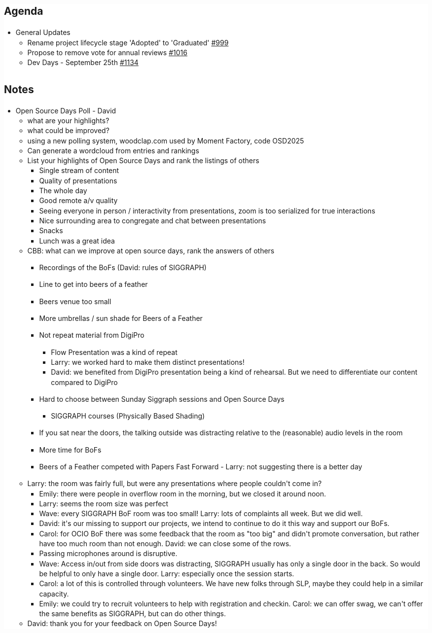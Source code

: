 ## Agenda

- General Updates
  - Rename project lifecycle stage 'Adopted' to 'Graduated' [#999](https://github.com/AcademySoftwareFoundation/tac/pull/999)
  - Propose to remove vote for annual reviews [#1016](https://github.com/AcademySoftwareFoundation/tac/pull/1016)
  - Dev Days - September 25th [#1134](https://github.com/AcademySoftwareFoundation/tac/issues/1134)

## Notes

- Open Source Days Poll - David
  - what are your highlights?
  - what could be improved?
  - using a new polling system, woodclap.com used by Moment Factory, code OSD2025
  - Can generate a wordcloud from entries and rankings
  - List your highlights of Open Source Days and rank the listings of others
    - Single stream of content
    - Quality of presentations
    - The whole day
    - Good remote a/v quality
    - Seeing everyone in person / interactivity from presentations, zoom is too serialized for true interactions
    - Nice surrounding area to congregate and chat between presentations
    - Snacks
    - Lunch was a great idea
  - CBB: what can we improve at open source days, rank the answers of others
    - Recordings of the BoFs (David: rules of SIGGRAPH)
    - Line to get into beers of a feather
    - Beers venue too small
    - More umbrellas / sun shade for Beers of a Feather
    - Not repeat material from DigiPro
      - Flow Presentation was a kind of repeat
      - Larry: we worked hard to make them distinct presentations!
      - David: we benefited from DigiPro presentation being a kind of rehearsal. But we need to differentiate our content compared to DigiPro

    - Hard to choose between Sunday Siggraph sessions and Open Source Days
      - SIGGRAPH courses (Physically Based Shading)
    - If you sat near the doors, the talking outside was distracting relative to the (reasonable) audio levels in the room
    - More time for BoFs
    - Beers of a Feather competed with Papers Fast Forward - Larry: not suggesting there is a better day
  - Larry: the room was fairly full, but were any presentations where people couldn't come in?
    - Emily: there were people in overflow room in the morning, but we closed it around noon.
    - Larry: seems the room size was perfect
    - Wave: every SIGGRAPH BoF room was too small! Larry: lots of complaints all week. But we did well.
    - David: it's our missing to support our projects, we intend to continue to do it this way and support our BoFs.
    - Carol: for OCIO BoF there was some feedback that the room as "too big" and didn't promote conversation, but rather have too much room than not enough. David: we can close some of the rows.
    - Passing microphones around is disruptive.
    - Wave: Access in/out from side doors was distracting, SIGGRAPH usually has only a single door in the back. So would be helpful to only have a single door. Larry: especially once the session starts.
    - Carol: a lot of this is controlled through volunteers. We have new folks through SLP, maybe they could help in a similar capacity.
    - Emily: we could try to recruit volunteers to help with registration and checkin. Carol: we can offer swag, we can't offer the same benefits as SIGGRAPH, but can do other things.
  - David: thank you for your feedback on Open Source Days!